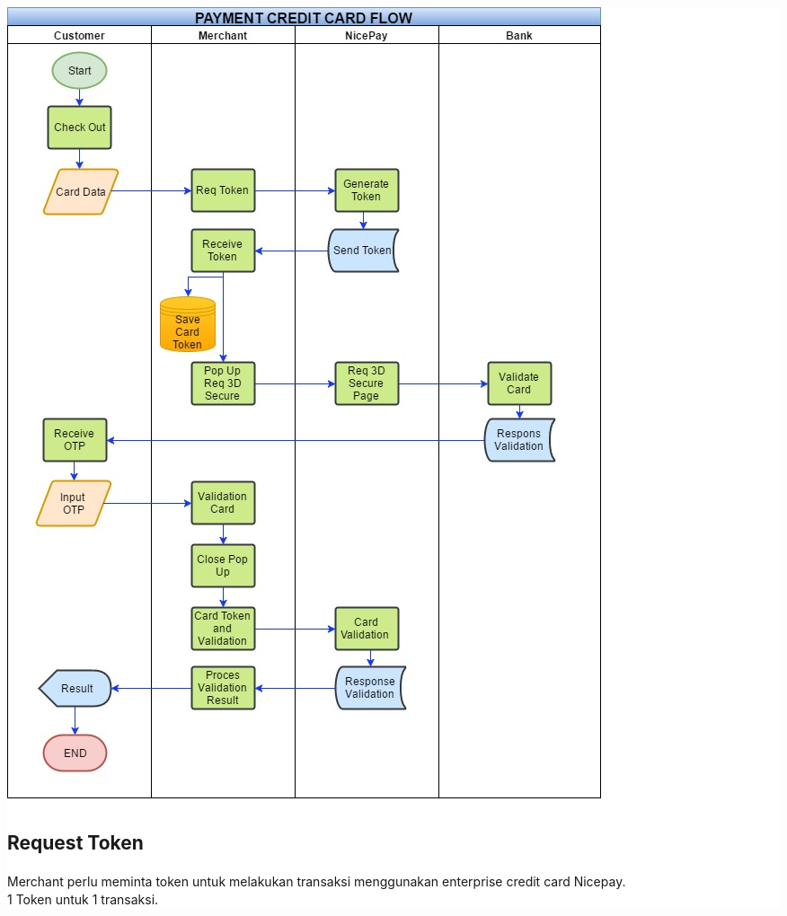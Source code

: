 <img src="../images/creditcarddirect-flow.png">

## Request Token
Merchant perlu meminta token untuk melakukan transaksi menggunakan enterprise credit card Nicepay.<br>
1 Token untuk 1 transaksi.
